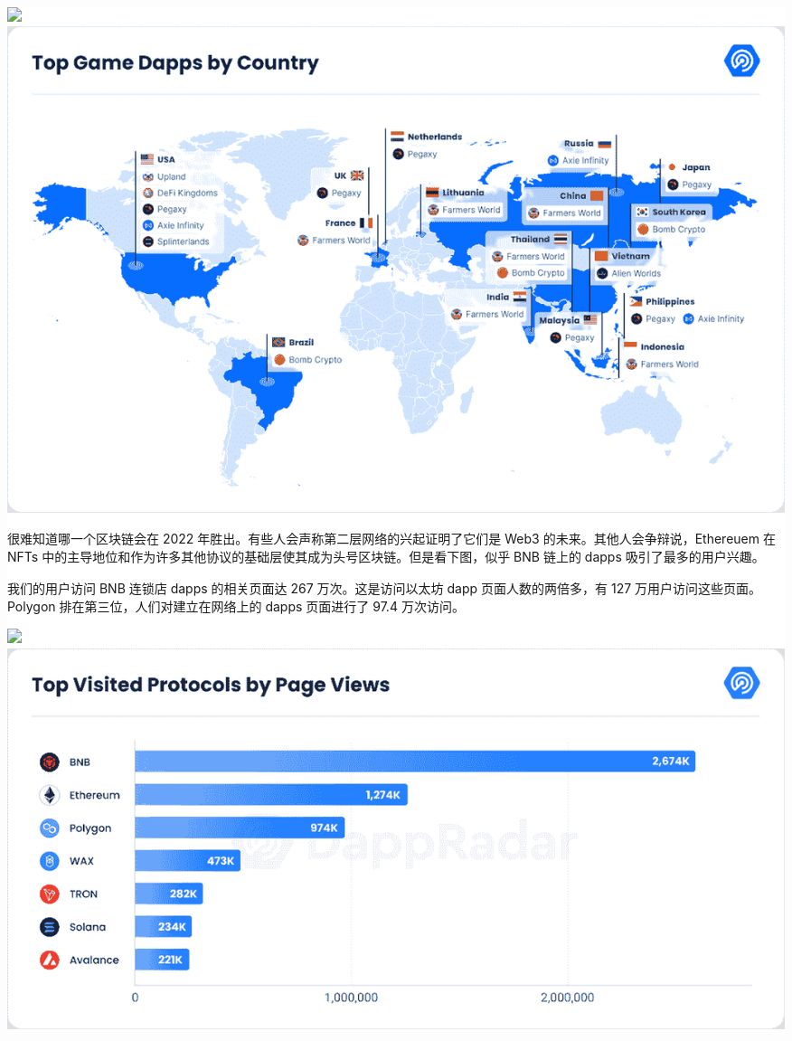 ![](img/f93008e9c0d9db86d4c05dd9f4af7319.png)![](img/8414181db031e164eaf73c8462d842a6.png)

很难知道哪一个区块链会在 2022 年胜出。有些人会声称第二层网络的兴起证明了它们是 Web3 的未来。其他人会争辩说，Ethereuem 在 NFTs 中的主导地位和作为许多其他协议的基础层使其成为头号区块链。但是看下图，似乎 BNB 链上的 dapps 吸引了最多的用户兴趣。

我们的用户访问 BNB 连锁店 dapps 的相关页面达 267 万次。这是访问以太坊 dapp 页面人数的两倍多，有 127 万用户访问这些页面。Polygon 排在第三位，人们对建立在网络上的 dapps 页面进行了 97.4 万次访问。

![](img/15616eaabee820264a717c4c7f9c22a6.png)![](img/7804d9a44a0674581e2e1478c813d37a.png)
